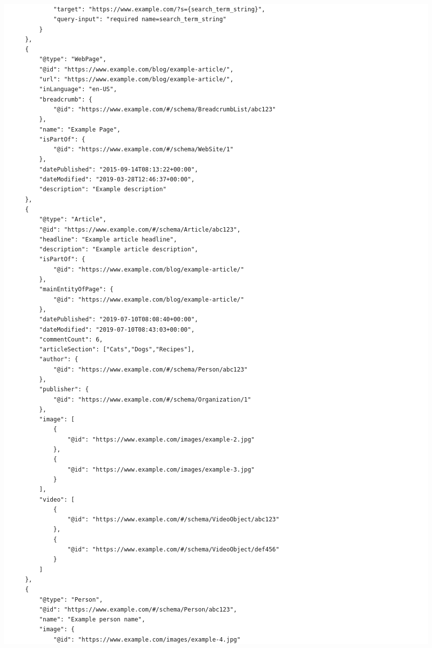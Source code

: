                   "target": "https://www.example.com/?s={search_term_string}",
                  "query-input": "required name=search_term_string"
              }
          },
          {
              "@type": "WebPage",
              "@id": "https://www.example.com/blog/example-article/",
              "url": "https://www.example.com/blog/example-article/",
              "inLanguage": "en-US",
              "breadcrumb": {
                  "@id": "https://www.example.com/#/schema/BreadcrumbList/abc123"
              },
              "name": "Example Page",
              "isPartOf": {
                  "@id": "https://www.example.com/#/schema/WebSite/1"
              },
              "datePublished": "2015-09-14T08:13:22+00:00",
              "dateModified": "2019-03-28T12:46:37+00:00",
              "description": "Example description"
          },
          {
              "@type": "Article",
              "@id": "https://www.example.com/#/schema/Article/abc123",
              "headline": "Example article headline",
              "description": "Example article description",
              "isPartOf": {
                  "@id": "https://www.example.com/blog/example-article/"
              },
              "mainEntityOfPage": {
                  "@id": "https://www.example.com/blog/example-article/"
              },
              "datePublished": "2019-07-10T08:08:40+00:00",
              "dateModified": "2019-07-10T08:43:03+00:00",
              "commentCount": 6,
              "articleSection": ["Cats","Dogs","Recipes"],
              "author": {
                  "@id": "https://www.example.com/#/schema/Person/abc123"
              },
              "publisher": {
                  "@id": "https://www.example.com/#/schema/Organization/1"
              },
              "image": [
                  {
                      "@id": "https://www.example.com/images/example-2.jpg"
                  },
                  {
                      "@id": "https://www.example.com/images/example-3.jpg"
                  }
              ],
              "video": [
                  {
                      "@id": "https://www.example.com/#/schema/VideoObject/abc123"
                  },
                  {
                      "@id": "https://www.example.com/#/schema/VideoObject/def456"
                  }
              ]
          },
          {
              "@type": "Person",
              "@id": "https://www.example.com/#/schema/Person/abc123",
              "name": "Example person name",
              "image": {
                  "@id": "https://www.example.com/images/example-4.jpg"